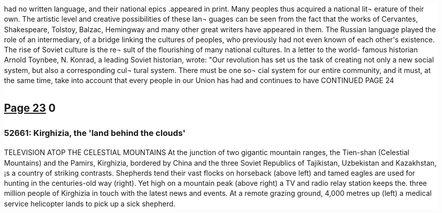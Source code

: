 had no written language, and their
national epics .appeared in print. Many
peoples thus acquired a national lit¬
erature of their own. The artistic level
and creative possibilities of these lan¬
guages can be seen from the fact that
the works of Cervantes, Shakespeare,
Tolstoy, Balzac, Hemingway and many
other great writers have appeared in
them. The Russian language played
the role of an intermediary, of a bridge
linking the cultures of peoples, who
previously had not even known of
each other's existence.
The rise of Soviet culture is the re¬
sult of the flourishing of many national
cultures. In a letter to the world-
famous historian Arnold Toynbee,
N. Konrad, a leading Soviet historian,
wrote: "Our revolution has set us the
task of creating not only a new social
system, but also a corresponding cul¬
tural system. There must be one so¬
cial system for our entire community,
and it must, at the same time, take
into account that every people in our
Union has had and continues to have
CONTINUED PAGE 24

## [Page 23](078384engo.pdf#page=23) 0

### 52661: Kirghizia, the 'land behind the clouds'

TELEVISION ATOP
THE CELESTIAL
MOUNTAINS
At the junction of two gigantic mountain
ranges, the Tien-shan (Celestial Mountains)
and the Pamirs, Kirghizia, bordered
by China and the three Soviet Republics
of Tajikistan, Uzbekistan and Kazakhstan,
¡s a country of striking contrasts.
Shepherds tend their vast flocks
on horseback (above left) and tamed eagles
are used for hunting in the centuries-old
way (right). Yet high on
a mountain peak (above right)
a TV and radio relay station keeps
the. three million people of Kirghizia
in touch with the latest news and events.
At a remote grazing ground, 4,000 metres
up (left) a medical service helicopter
lands to pick up a sick shepherd.
